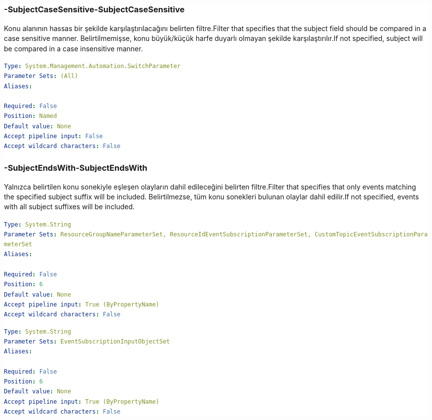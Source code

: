 ### <span data-ttu-id="9acb8-159">-SubjectCaseSensitive</span><span class="sxs-lookup"><span data-stu-id="9acb8-159">-SubjectCaseSensitive</span></span>
<span data-ttu-id="9acb8-160">Konu alanının hassas bir şekilde karşılaştırılacağını belirten filtre.</span><span class="sxs-lookup"><span data-stu-id="9acb8-160">Filter that specifies that the subject field should be compared in a case sensitive manner.</span></span>
<span data-ttu-id="9acb8-161">Belirtilmemişse, konu büyük/küçük harfe duyarlı olmayan şekilde karşılaştırılır.</span><span class="sxs-lookup"><span data-stu-id="9acb8-161">If not specified, subject will be compared in a case insensitive manner.</span></span>

```yaml
Type: System.Management.Automation.SwitchParameter
Parameter Sets: (All)
Aliases:

Required: False
Position: Named
Default value: None
Accept pipeline input: False
Accept wildcard characters: False
```

### <span data-ttu-id="9acb8-162">-SubjectEndsWith</span><span class="sxs-lookup"><span data-stu-id="9acb8-162">-SubjectEndsWith</span></span>
<span data-ttu-id="9acb8-163">Yalnızca belirtilen konu sonekiyle eşleşen olayların dahil edileceğini belirten filtre.</span><span class="sxs-lookup"><span data-stu-id="9acb8-163">Filter that specifies that only events matching the specified subject suffix will be included.</span></span>
<span data-ttu-id="9acb8-164">Belirtilmezse, tüm konu sonekleri bulunan olaylar dahil edilir.</span><span class="sxs-lookup"><span data-stu-id="9acb8-164">If not specified, events with all subject suffixes will be included.</span></span>

```yaml
Type: System.String
Parameter Sets: ResourceGroupNameParameterSet, ResourceIdEventSubscriptionParameterSet, CustomTopicEventSubscriptionParameterSet
Aliases:

Required: False
Position: 6
Default value: None
Accept pipeline input: True (ByPropertyName)
Accept wildcard characters: False
```

```yaml
Type: System.String
Parameter Sets: EventSubscriptionInputObjectSet
Aliases:

Required: False
Position: 6
Default value: None
Accept pipeline input: True (ByPropertyName)
Accept wildcard characters: False
```

